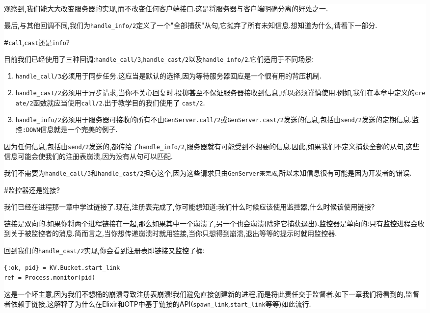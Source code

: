 观察到,我们能大大改变服务器的实现,而不改变任何客户端接口.这是将服务器与客户端明确分离的好处之一.

最后,与其他回调不同,我们为`handle_info/2`定义了一个"全部捕获"从句,它抛弃了所有未知信息.想知道为什么,请看下一部分.

#`call`,`cast`还是`info`?

目前我们已经使用了三种回调:`handle_call/3`,`handle_cast/2`以及`handle_info/2`.它们适用于不同场景:

  1. `handle_call/3`必须用于同步任务.这应当是默认的选择,因为等待服务器回应是一个很有用的背压机制.

  2. `handle_cast/2`必须用于异步请求,当你不关心回复时.投掷甚至不保证服务器接收到信息,所以必须谨慎使用.例如,我们在本章中定义的`create/2`函数就应当使用`call/2`.出于教学目的我们使用了  `cast/2`.

  3. `handle_info/2`必须用于服务器可接收的所有不由`GenServer.call/2`或`GenServer.cast/2`发送的信息,包括由`send/2`发送的定期信息.监控`:DOWN`信息就是一个完美的例子.

因为任何信息,包括由`send/2`发送的,都传给了`handle_info/2`,服务器就有可能受到不想要的信息.因此,如果我们不定义捕获全部的从句,这些信息可能会使我们的注册表崩溃,因为没有从句可以匹配.

我们不需要为`handle_call/3`和`handle_cast/2`担心这个,因为这些请求只由`GenServer来完成`,所以未知信息很有可能是因为开发者的错误.

#监控器还是链接?

我们已经在进程那一章中学过链接了.现在,注册表完成了,你可能想知道:我们什么时候应该使用监控器,什么时候该使用链接?

链接是双向的.如果你将两个进程链接在一起,那么如果其中一个崩溃了,另一个也会崩溃(除非它捕获退出).监控器是单向的:只有监控进程会收到关于被监控者的消息.简而言之,当你想传递崩溃时就用链接,当你只想得到崩溃,退出等等的提示时就用监控器.

回到我们的`handle_cast/2`实现,你会看到注册表即链接又监控了桶:

```
{:ok, pid} = KV.Bucket.start_link
ref = Process.monitor(pid)
```

这是一个坏主意,因为我们不想桶的崩溃导致注册表崩溃!我们避免直接创建新的进程,而是将此责任交于监督者.如下一章我们将看到的,监督者依赖于链接,这解释了为什么在Elixir和OTP中基于链接的API(`spawn_link`,`start_link`等等)如此流行.
